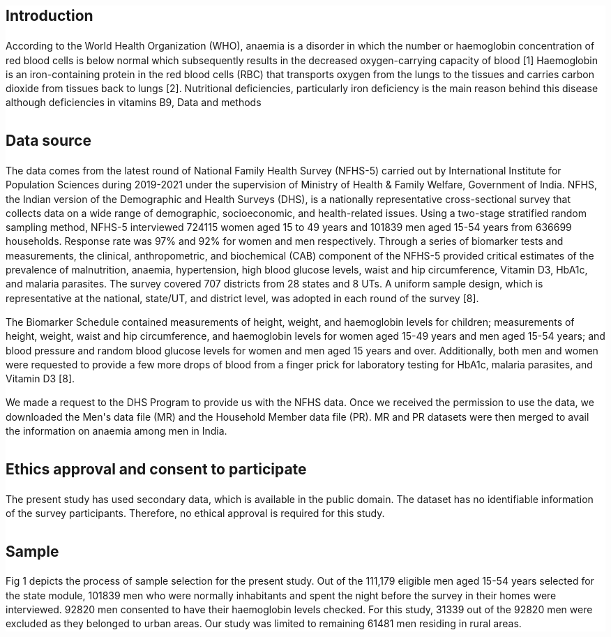## Introduction

According to the World Health Organization (WHO), anaemia is a disorder in which the number or haemoglobin concentration of red blood cells is below normal which subsequently results in the decreased oxygen-carrying capacity of blood [1] Haemoglobin is an iron-containing protein in the red blood cells (RBC) that transports oxygen from the lungs to the tissues and carries carbon dioxide from tissues back to lungs [2]. Nutritional deficiencies, particularly iron deficiency is the main reason behind this disease although deficiencies in vitamins B9, Data and methods


## Data source

The data comes from the latest round of National Family Health Survey (NFHS-5) carried out by International Institute for Population Sciences during 2019-2021 under the supervision of Ministry of Health & Family Welfare, Government of India. NFHS, the Indian version of the Demographic and Health Surveys (DHS), is a nationally representative cross-sectional survey that collects data on a wide range of demographic, socioeconomic, and health-related issues. Using a two-stage stratified random sampling method, NFHS-5 interviewed 724115 women aged 15 to 49 years and 101839 men aged 15-54 years from 636699 households. Response rate was 97% and 92% for women and men respectively. Through a series of biomarker tests and measurements, the clinical, anthropometric, and biochemical (CAB) component of the NFHS-5 provided critical estimates of the prevalence of malnutrition, anaemia, hypertension, high blood glucose levels, waist and hip circumference, Vitamin D3, HbA1c, and malaria parasites. The survey covered 707 districts from 28 states and 8 UTs. A uniform sample design, which is representative at the national, state/UT, and district level, was adopted in each round of the survey [8].

The Biomarker Schedule contained measurements of height, weight, and haemoglobin levels for children; measurements of height, weight, waist and hip circumference, and haemoglobin levels for women aged 15-49 years and men aged 15-54 years; and blood pressure and random blood glucose levels for women and men aged 15 years and over. Additionally, both men and women were requested to provide a few more drops of blood from a finger prick for laboratory testing for HbA1c, malaria parasites, and Vitamin D3 [8].

We made a request to the DHS Program to provide us with the NFHS data. Once we received the permission to use the data, we downloaded the Men's data file (MR) and the Household Member data file (PR). MR and PR datasets were then merged to avail the information on anaemia among men in India.


## Ethics approval and consent to participate

The present study has used secondary data, which is available in the public domain. The dataset has no identifiable information of the survey participants. Therefore, no ethical approval is required for this study.


## Sample

Fig 1 depicts the process of sample selection for the present study. Out of the 111,179 eligible men aged 15-54 years selected for the state module, 101839 men who were normally inhabitants and spent the night before the survey in their homes were interviewed. 92820 men consented to have their haemoglobin levels checked. For this study, 31339 out of the 92820 men were excluded as they belonged to urban areas. Our study was limited to remaining 61481 men residing in rural areas.

